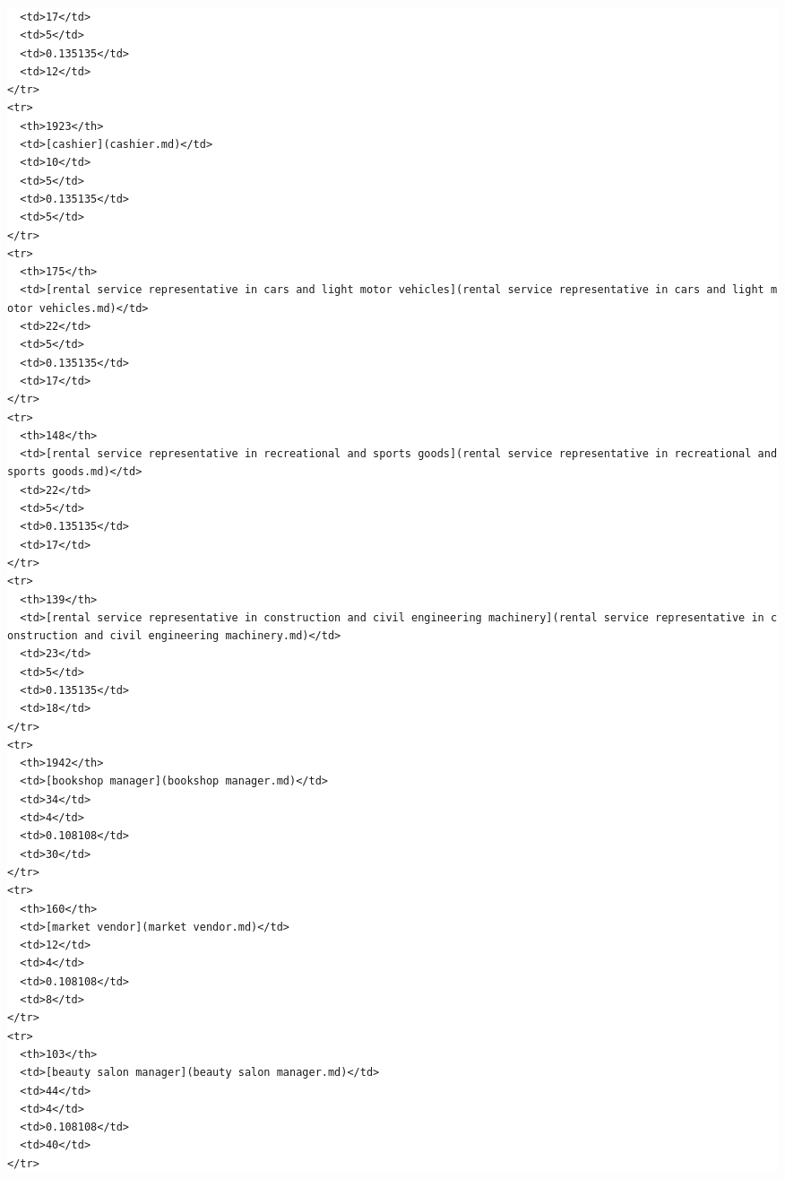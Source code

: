       <td>17</td>
      <td>5</td>
      <td>0.135135</td>
      <td>12</td>
    </tr>
    <tr>
      <th>1923</th>
      <td>[cashier](cashier.md)</td>
      <td>10</td>
      <td>5</td>
      <td>0.135135</td>
      <td>5</td>
    </tr>
    <tr>
      <th>175</th>
      <td>[rental service representative in cars and light motor vehicles](rental service representative in cars and light motor vehicles.md)</td>
      <td>22</td>
      <td>5</td>
      <td>0.135135</td>
      <td>17</td>
    </tr>
    <tr>
      <th>148</th>
      <td>[rental service representative in recreational and sports goods](rental service representative in recreational and sports goods.md)</td>
      <td>22</td>
      <td>5</td>
      <td>0.135135</td>
      <td>17</td>
    </tr>
    <tr>
      <th>139</th>
      <td>[rental service representative in construction and civil engineering machinery](rental service representative in construction and civil engineering machinery.md)</td>
      <td>23</td>
      <td>5</td>
      <td>0.135135</td>
      <td>18</td>
    </tr>
    <tr>
      <th>1942</th>
      <td>[bookshop manager](bookshop manager.md)</td>
      <td>34</td>
      <td>4</td>
      <td>0.108108</td>
      <td>30</td>
    </tr>
    <tr>
      <th>160</th>
      <td>[market vendor](market vendor.md)</td>
      <td>12</td>
      <td>4</td>
      <td>0.108108</td>
      <td>8</td>
    </tr>
    <tr>
      <th>103</th>
      <td>[beauty salon manager](beauty salon manager.md)</td>
      <td>44</td>
      <td>4</td>
      <td>0.108108</td>
      <td>40</td>
    </tr>